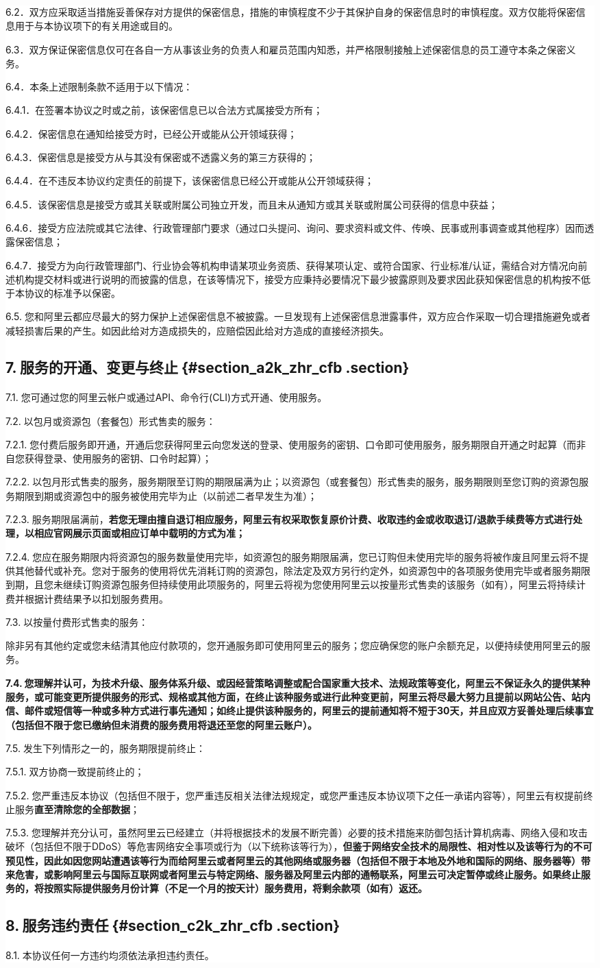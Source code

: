6.2．双方应采取适当措施妥善保存对方提供的保密信息，措施的审慎程度不少于其保护自身的保密信息时的审慎程度。双方仅能将保密信息用于与本协议项下的有关用途或目的。

6.3．双方保证保密信息仅可在各自一方从事该业务的负责人和雇员范围内知悉，并严格限制接触上述保密信息的员工遵守本条之保密义务。

6.4．本条上述限制条款不适用于以下情况：

6.4.1．在签署本协议之时或之前，该保密信息已以合法方式属接受方所有；

6.4.2．保密信息在通知给接受方时，已经公开或能从公开领域获得；

6.4.3．保密信息是接受方从与其没有保密或不透露义务的第三方获得的；

6.4.4．在不违反本协议约定责任的前提下，该保密信息已经公开或能从公开领域获得；

6.4.5．该保密信息是接受方或其关联或附属公司独立开发，而且未从通知方或其关联或附属公司获得的信息中获益；

6.4.6．接受方应法院或其它法律、行政管理部门要求（通过口头提问、询问、要求资料或文件、传唤、民事或刑事调查或其他程序）因而透露保密信息；

6.4.7．接受方为向行政管理部门、行业协会等机构申请某项业务资质、获得某项认定、或符合国家、行业标准/认证，需结合对方情况向前述机构提交材料或进行说明的而披露的信息，在该等情况下，接受方应秉持必要情况下最少披露原则及要求因此获知保密信息的机构按不低于本协议的标准予以保密。

6.5. 您和阿里云都应尽最大的努力保护上述保密信息不被披露。一旦发现有上述保密信息泄露事件，双方应合作采取一切合理措施避免或者减轻损害后果的产生。如因此给对方造成损失的，应赔偿因此给对方造成的直接经济损失。

## 7. 服务的开通、变更与终止 {#section_a2k_zhr_cfb .section}

7.1. 您可通过您的阿里云帐户或通过API、命令行\(CLI\)方式开通、使用服务。

7.2. 以包月或资源包（套餐包）形式售卖的服务：

7.2.1. 您付费后服务即开通，开通后您获得阿里云向您发送的登录、使用服务的密钥、口令即可使用服务，服务期限自开通之时起算（而非自您获得登录、使用服务的密钥、口令时起算）；

7.2.2. 以包月形式售卖的服务，服务期限至订购的期限届满为止；以资源包（或套餐包）形式售卖的服务，服务期限则至您订购的资源包服务期限到期或资源包中的服务被使用完毕为止（以前述二者早发生为准）；

7.2.3. 服务期限届满前，**若您无理由擅自退订相应服务，阿里云有权采取恢复原价计费、收取违约金或收取退订/退款手续费等方式进行处理，以相应官网展示页面或相应订单中载明的方式为准；**

7.2.4. 您应在服务期限内将资源包的服务数量使用完毕，如资源包的服务期限届满，您已订购但未使用完毕的服务将被作废且阿里云将不提供其他替代或补充。您对于服务的使用将优先消耗订购的资源包，除法定及双方另行约定外，如资源包中的各项服务使用完毕或者服务期限到期，且您未继续订购资源包服务但持续使用此项服务的，阿里云将视为您使用阿里云以按量形式售卖的该服务（如有），阿里云将持续计费并根据计费结果予以扣划服务费用。

7.3. 以按量付费形式售卖的服务：

除非另有其他约定或您未结清其他应付款项的，您开通服务即可使用阿里云的服务；您应确保您的账户余额充足，以便持续使用阿里云的服务。

**7.4. 您理解并认可，为技术升级、服务体系升级、或因经营策略调整或配合国家重大技术、法规政策等变化，阿里云不保证永久的提供某种服务，或可能变更所提供服务的形式、规格或其他方面，在终止该种服务或进行此种变更前，阿里云将尽最大努力且提前以网站公告、站内信、邮件或短信等一种或多种方式进行事先通知；如终止提供该种服务的，阿里云的提前通知将不短于30天，并且应双方妥善处理后续事宜（包括但不限于您已缴纳但未消费的服务费用将退还至您的阿里云账户）。**

7.5. 发生下列情形之一的，服务期限提前终止：

7.5.1. 双方协商一致提前终止的；

7.5.2. 您严重违反本协议（包括但不限于，您严重违反相关法律法规规定，或您严重违反本协议项下之任一承诺内容等），阿里云有权提前终止服务**直至清除您的全部数据**；

7.5.3. 您理解并充分认可，虽然阿里云已经建立（并将根据技术的发展不断完善）必要的技术措施来防御包括计算机病毒、网络入侵和攻击破坏（包括但不限于DDoS）等危害网络安全事项或行为（以下统称该等行为），**但鉴于网络安全技术的局限性、相对性以及该等行为的不可预见性，因此如因您网站遭遇该等行为而给阿里云或者阿里云的其他网络或服务器（包括但不限于本地及外地和国际的网络、服务器等）带来危害，或影响阿里云与国际互联网或者阿里云与特定网络、服务器及阿里云内部的通畅联系，阿里云可决定暂停或终止服务。如果终止服务的，将按照实际提供服务月份计算（不足一个月的按天计）服务费用，将剩余款项（如有）返还。**

## 8. 服务违约责任 {#section_c2k_zhr_cfb .section}

8.1. 本协议任何一方违约均须依法承担违约责任。
